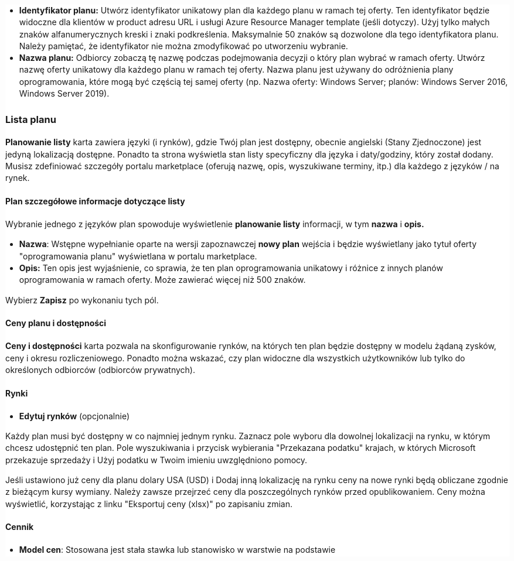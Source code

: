 - **Identyfikator planu:** Utwórz identyfikator unikatowy plan dla każdego planu w ramach tej oferty. Ten identyfikator będzie widoczne dla klientów w product adresu URL i usługi Azure Resource Manager template (jeśli dotyczy). Użyj tylko małych znaków alfanumerycznych kreski i znaki podkreślenia. Maksymalnie 50 znaków są dozwolone dla tego identyfikatora planu. Należy pamiętać, że identyfikator nie można zmodyfikować po utworzeniu wybranie.
- **Nazwa planu:** Odbiorcy zobaczą tę nazwę podczas podejmowania decyzji o który plan wybrać w ramach oferty. Utwórz nazwę oferty unikatowy dla każdego planu w ramach tej oferty. Nazwa planu jest używany do odróżnienia plany oprogramowania, które mogą być częścią tej samej oferty (np. Nazwa oferty: Windows Server; planów: Windows Server 2016, Windows Server 2019).

### <a name="plan-listing"></a>Lista planu

**Planowanie listy** karta zawiera języki (i rynków), gdzie Twój plan jest dostępny, obecnie angielski (Stany Zjednoczone) jest jedyną lokalizacją dostępne. Ponadto ta strona wyświetla stan listy specyficzny dla języka i daty/godziny, który został dodany. Musisz zdefiniować szczegóły portalu marketplace (oferują nazwę, opis, wyszukiwane terminy, itp.) dla każdego z języków / na rynek.

#### <a name="plan-listing-details"></a>Plan szczegółowe informacje dotyczące listy

Wybranie jednego z języków plan spowoduje wyświetlenie **planowanie listy** informacji, w tym **nazwa** i **opis.**

- **Nazwa**: Wstępne wypełnianie oparte na wersji zapoznawczej **nowy plan** wejścia i będzie wyświetlany jako tytuł oferty "oprogramowania planu" wyświetlana w portalu marketplace.
- **Opis:** Ten opis jest wyjaśnienie, co sprawia, że ten plan oprogramowania unikatowy i różnice z innych planów oprogramowania w ramach oferty. Może zawierać więcej niż 500 znaków.

Wybierz **Zapisz** po wykonaniu tych pól.

#### <a name="plan-pricing-and-availability"></a>Ceny planu i dostępności

**Ceny i dostępności** karta pozwala na skonfigurowanie rynków, na których ten plan będzie dostępny w modelu żądaną zysków, ceny i okresu rozliczeniowego. Ponadto można wskazać, czy plan widoczne dla wszystkich użytkowników lub tylko do określonych odbiorców (odbiorców prywatnych).

#### <a name="markets"></a>Rynki

- **Edytuj rynków** (opcjonalnie)

Każdy plan musi być dostępny w co najmniej jednym rynku. Zaznacz pole wyboru dla dowolnej lokalizacji na rynku, w którym chcesz udostępnić ten plan. Pole wyszukiwania i przycisk wybierania "Przekazana podatku" krajach, w których Microsoft przekazuje sprzedaży i Użyj podatku w Twoim imieniu uwzględniono pomocy. 


Jeśli ustawiono już ceny dla planu dolary USA (USD) i Dodaj inną lokalizację na rynku ceny na nowe rynki będą obliczane zgodnie z bieżącym kursy wymiany. Należy zawsze przejrzeć ceny dla poszczególnych rynków przed opublikowaniem. Ceny można wyświetlić, korzystając z linku "Eksportuj ceny (xlsx)" po zapisaniu zmian.

#### <a name="pricing"></a>Cennik

- **Model cen**: Stosowana jest stała stawka lub stanowisko w warstwie na podstawie
